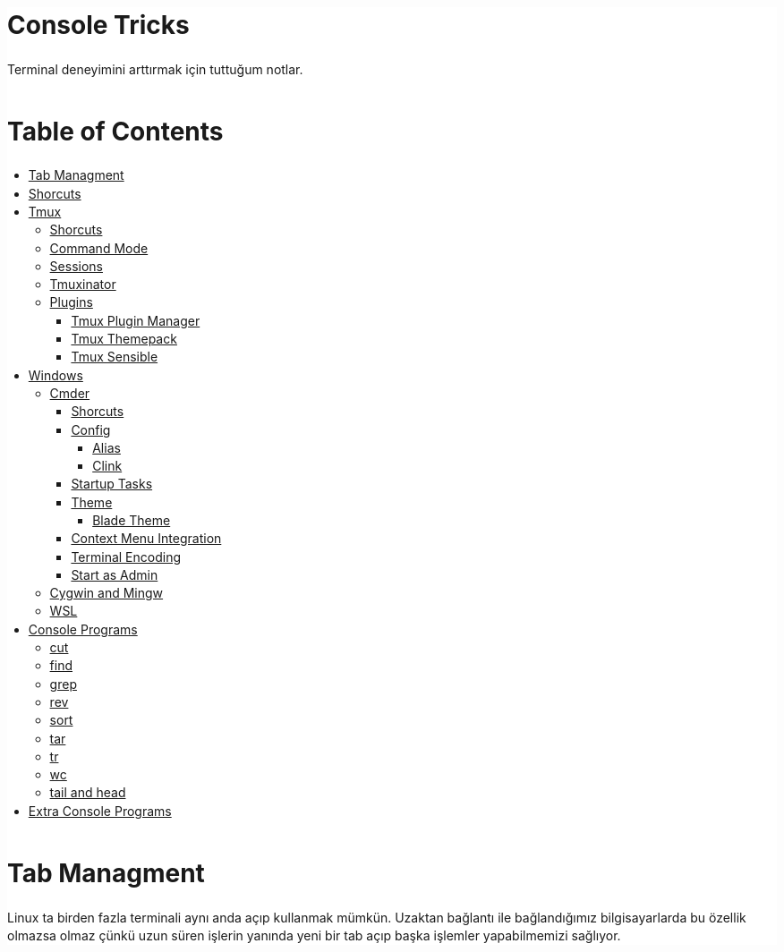 # Console Tricks

Terminal deneyimini arttırmak için tuttuğum notlar.

# Table of Contents



- [Tab Managment](#tab-managment)
- [Shorcuts](#shorcuts)
- [Tmux](#tmux)
  * [Shorcuts](#shorcuts-1)
  * [Command Mode](#command-mode)
  * [Sessions](#sessions)
  * [Tmuxinator](#tmuxinator)
  * [Plugins](#plugins)
    + [Tmux Plugin Manager](#tmux-plugin-manager)
    + [Tmux Themepack](#tmux-themepack)
    + [Tmux Sensible](#tmux-sensible)
- [Windows](#windows)
  * [Cmder](#cmder)
    + [Shorcuts](#shorcuts-2)
    + [Config](#config)
      - [Alias](#alias)
      - [Clink](#clink)
    + [Startup Tasks](#startup-tasks)
    + [Theme](#theme)
      - [Blade Theme](#blade-theme)
    + [Context Menu Integration](#context-menu-integration)
    + [Terminal Encoding](#terminal-encoding)
    + [Start as Admin](#start-as-admin)
  * [Cygwin and Mingw](#cygwin-and-mingw)
  * [WSL](#wsl)
- [Console Programs](#console-programs)
  * [cut](#cut)
  * [find](#find)
  * [grep](#grep)
  * [rev](#rev)
  * [sort](#sort)
  * [tar](#tar)
  * [tr](#tr)
  * [wc](#wc)
  * [tail and head](#tail-and-head)
- [Extra Console Programs](#extra-console-programs)



# Tab Managment

Linux ta birden fazla terminali aynı anda açıp kullanmak mümkün. Uzaktan bağlantı ile bağlandığımız bilgisayarlarda bu özellik olmazsa olmaz çünkü uzun süren işlerin yanında yeni bir tab açıp başka işlemler yapabilmemizi sağlıyor.
